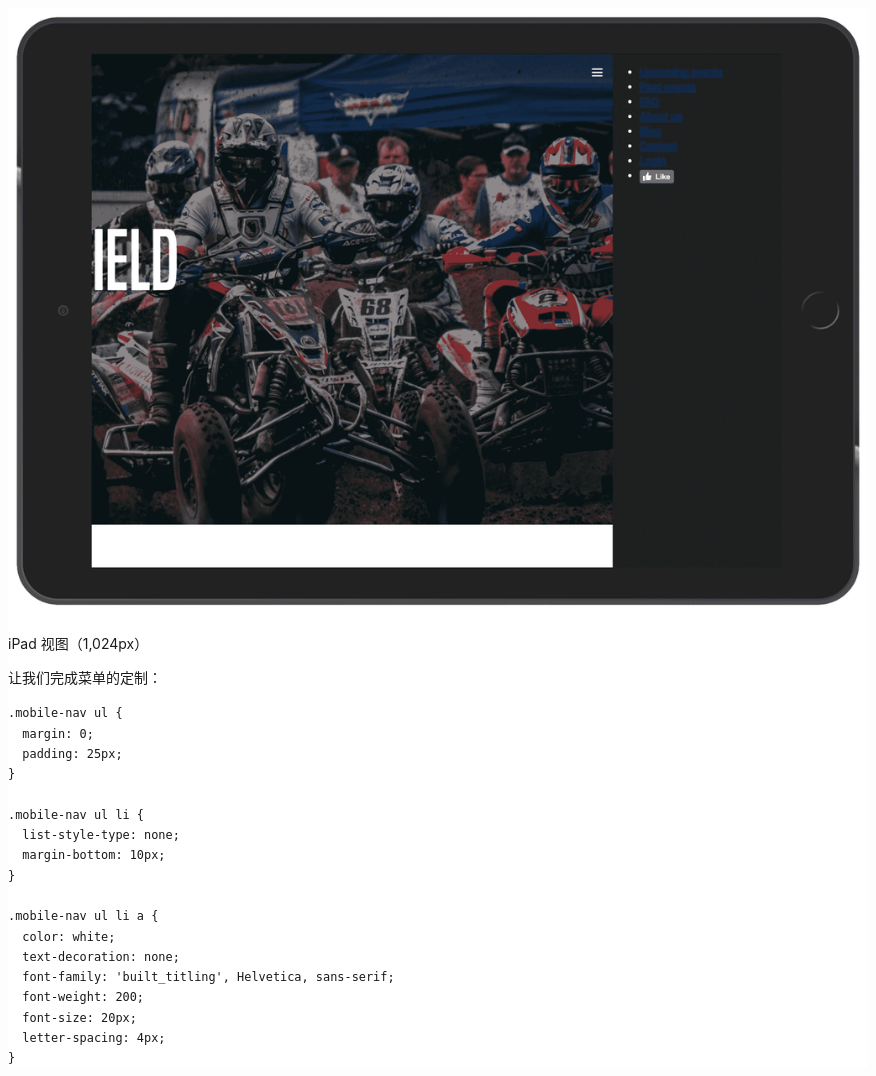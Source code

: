 ![](img/a06591fd-2bdb-47f5-bc4c-bc380f1cce43.jpg)

iPad 视图（1,024px）

让我们完成菜单的定制：

```html
.mobile-nav ul {
  margin: 0;
  padding: 25px;
}

.mobile-nav ul li {
  list-style-type: none;
  margin-bottom: 10px;
}

.mobile-nav ul li a {
  color: white;
  text-decoration: none;
  font-family: 'built_titling', Helvetica, sans-serif;
  font-weight: 200;
  font-size: 20px;
  letter-spacing: 4px;
}
```
